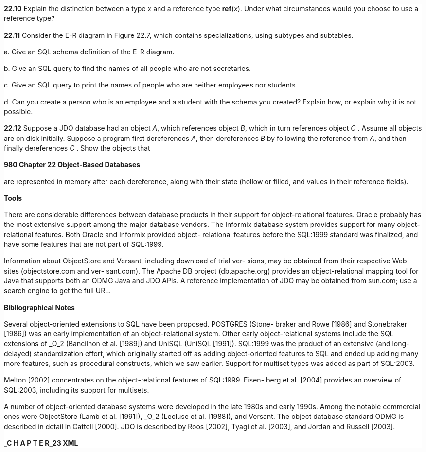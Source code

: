 **22.10** Explain the distinction between a type _x_ and a reference type **ref**(_x_). Under what circumstances would you choose to use a reference type?

**22.11** Consider the E-R diagram in Figure 22.7, which contains specializations, using subtypes and subtables.

a. Give an SQL schema definition of the E-R diagram.

b. Give an SQL query to find the names of all people who are not secretaries.

c. Give an SQL query to print the names of people who are neither employees nor students.

d. Can you create a person who is an employee and a student with the schema you created? Explain how, or explain why it is not possible.

**22.12** Suppose a JDO database had an object _A_, which references object _B_, which in turn references object _C_ . Assume all objects are on disk initially. Suppose a program first dereferences _A_, then dereferences _B_ by following the reference from _A_, and then finally dereferences _C_ . Show the objects that  

**980 Chapter 22 Object-Based Databases**

are represented in memory after each dereference, along with their state (hollow or filled, and values in their reference fields).

**Tools**

There are considerable differences between database products in their support for object-relational features. Oracle probably has the most extensive support among the major database vendors. The Informix database system provides support for many object-relational features. Both Oracle and Informix provided object- relational features before the SQL:1999 standard was finalized, and have some features that are not part of SQL:1999.

Information about ObjectStore and Versant, including download of trial ver- sions, may be obtained from their respective Web sites (objectstore.com and ver- sant.com). The Apache DB project (db.apache.org) provides an object-relational mapping tool for Java that supports both an ODMG Java and JDO APIs. A reference implementation of JDO may be obtained from sun.com; use a search engine to get the full URL.

**Bibliographical Notes**

Several object-oriented extensions to SQL have been proposed. POSTGRES (Stone- braker and Rowe \[1986\] and Stonebraker \[1986\]) was an early implementation of an object-relational system. Other early object-relational systems include the SQL extensions of _O_2 (Bancilhon et al. \[1989\]) and UniSQL (UniSQL \[1991\]). SQL:1999 was the product of an extensive (and long-delayed) standardization effort, which originally started off as adding object-oriented features to SQL and ended up adding many more features, such as procedural constructs, which we saw earlier. Support for multiset types was added as part of SQL:2003.

Melton \[2002\] concentrates on the object-relational features of SQL:1999. Eisen- berg et al. \[2004\] provides an overview of SQL:2003, including its support for multisets.

A number of object-oriented database systems were developed in the late 1980s and early 1990s. Among the notable commercial ones were ObjectStore (Lamb et al. \[1991\]), _O_2 (Lecluse et al. \[1988\]), and Versant. The object database standard ODMG is described in detail in Cattell \[2000\]. JDO is described by Roos \[2002\], Tyagi et al. \[2003\], and Jordan and Russell \[2003\].  

**_C H A P T E R_23 XML**
